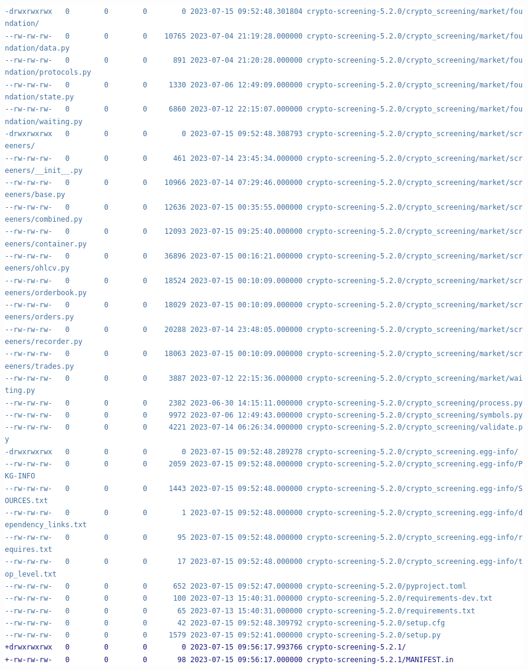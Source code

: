 ```diff
-drwxrwxrwx   0        0        0        0 2023-07-15 09:52:48.301804 crypto-screening-5.2.0/crypto_screening/market/foundation/
--rw-rw-rw-   0        0        0    10765 2023-07-04 21:19:28.000000 crypto-screening-5.2.0/crypto_screening/market/foundation/data.py
--rw-rw-rw-   0        0        0      891 2023-07-04 21:20:28.000000 crypto-screening-5.2.0/crypto_screening/market/foundation/protocols.py
--rw-rw-rw-   0        0        0     1330 2023-07-06 12:49:09.000000 crypto-screening-5.2.0/crypto_screening/market/foundation/state.py
--rw-rw-rw-   0        0        0     6860 2023-07-12 22:15:07.000000 crypto-screening-5.2.0/crypto_screening/market/foundation/waiting.py
-drwxrwxrwx   0        0        0        0 2023-07-15 09:52:48.308793 crypto-screening-5.2.0/crypto_screening/market/screeners/
--rw-rw-rw-   0        0        0      461 2023-07-14 23:45:34.000000 crypto-screening-5.2.0/crypto_screening/market/screeners/__init__.py
--rw-rw-rw-   0        0        0    10966 2023-07-14 07:29:46.000000 crypto-screening-5.2.0/crypto_screening/market/screeners/base.py
--rw-rw-rw-   0        0        0    12636 2023-07-15 00:35:55.000000 crypto-screening-5.2.0/crypto_screening/market/screeners/combined.py
--rw-rw-rw-   0        0        0    12093 2023-07-15 09:25:40.000000 crypto-screening-5.2.0/crypto_screening/market/screeners/container.py
--rw-rw-rw-   0        0        0    36896 2023-07-15 00:16:21.000000 crypto-screening-5.2.0/crypto_screening/market/screeners/ohlcv.py
--rw-rw-rw-   0        0        0    18524 2023-07-15 00:10:09.000000 crypto-screening-5.2.0/crypto_screening/market/screeners/orderbook.py
--rw-rw-rw-   0        0        0    18029 2023-07-15 00:10:09.000000 crypto-screening-5.2.0/crypto_screening/market/screeners/orders.py
--rw-rw-rw-   0        0        0    20288 2023-07-14 23:48:05.000000 crypto-screening-5.2.0/crypto_screening/market/screeners/recorder.py
--rw-rw-rw-   0        0        0    18063 2023-07-15 00:10:09.000000 crypto-screening-5.2.0/crypto_screening/market/screeners/trades.py
--rw-rw-rw-   0        0        0     3887 2023-07-12 22:15:36.000000 crypto-screening-5.2.0/crypto_screening/market/waiting.py
--rw-rw-rw-   0        0        0     2382 2023-06-30 14:15:11.000000 crypto-screening-5.2.0/crypto_screening/process.py
--rw-rw-rw-   0        0        0     9972 2023-07-06 12:49:43.000000 crypto-screening-5.2.0/crypto_screening/symbols.py
--rw-rw-rw-   0        0        0     4221 2023-07-14 06:26:34.000000 crypto-screening-5.2.0/crypto_screening/validate.py
-drwxrwxrwx   0        0        0        0 2023-07-15 09:52:48.289278 crypto-screening-5.2.0/crypto_screening.egg-info/
--rw-rw-rw-   0        0        0     2059 2023-07-15 09:52:48.000000 crypto-screening-5.2.0/crypto_screening.egg-info/PKG-INFO
--rw-rw-rw-   0        0        0     1443 2023-07-15 09:52:48.000000 crypto-screening-5.2.0/crypto_screening.egg-info/SOURCES.txt
--rw-rw-rw-   0        0        0        1 2023-07-15 09:52:48.000000 crypto-screening-5.2.0/crypto_screening.egg-info/dependency_links.txt
--rw-rw-rw-   0        0        0       95 2023-07-15 09:52:48.000000 crypto-screening-5.2.0/crypto_screening.egg-info/requires.txt
--rw-rw-rw-   0        0        0       17 2023-07-15 09:52:48.000000 crypto-screening-5.2.0/crypto_screening.egg-info/top_level.txt
--rw-rw-rw-   0        0        0      652 2023-07-15 09:52:47.000000 crypto-screening-5.2.0/pyproject.toml
--rw-rw-rw-   0        0        0      100 2023-07-13 15:40:31.000000 crypto-screening-5.2.0/requirements-dev.txt
--rw-rw-rw-   0        0        0       65 2023-07-13 15:40:31.000000 crypto-screening-5.2.0/requirements.txt
--rw-rw-rw-   0        0        0       42 2023-07-15 09:52:48.309792 crypto-screening-5.2.0/setup.cfg
--rw-rw-rw-   0        0        0     1579 2023-07-15 09:52:41.000000 crypto-screening-5.2.0/setup.py
+drwxrwxrwx   0        0        0        0 2023-07-15 09:56:17.993766 crypto-screening-5.2.1/
+-rw-rw-rw-   0        0        0       98 2023-07-15 09:56:17.000000 crypto-screening-5.2.1/MANIFEST.in
```